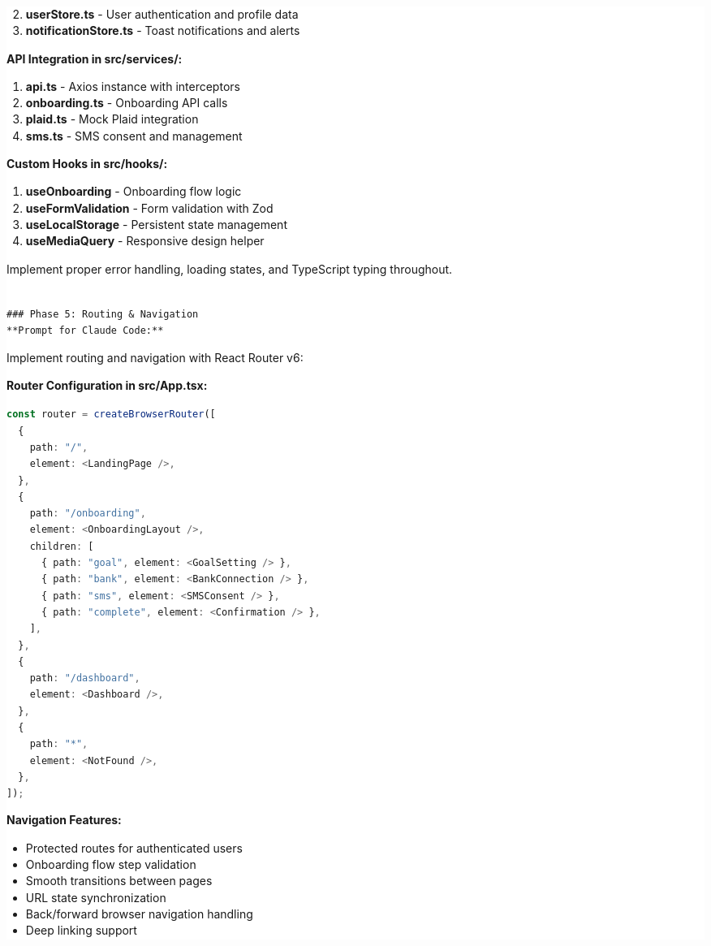 2. **userStore.ts** - User authentication and profile data
3. **notificationStore.ts** - Toast notifications and alerts

**API Integration in src/services/:**
1. **api.ts** - Axios instance with interceptors
2. **onboarding.ts** - Onboarding API calls
3. **plaid.ts** - Mock Plaid integration
4. **sms.ts** - SMS consent and management

**Custom Hooks in src/hooks/:**
1. **useOnboarding** - Onboarding flow logic
2. **useFormValidation** - Form validation with Zod
3. **useLocalStorage** - Persistent state management
4. **useMediaQuery** - Responsive design helper

Implement proper error handling, loading states, and TypeScript typing throughout.
```

### Phase 5: Routing & Navigation
**Prompt for Claude Code:**
```
Implement routing and navigation with React Router v6:

**Router Configuration in src/App.tsx:**
```typescript
const router = createBrowserRouter([
  {
    path: "/",
    element: <LandingPage />,
  },
  {
    path: "/onboarding",
    element: <OnboardingLayout />,
    children: [
      { path: "goal", element: <GoalSetting /> },
      { path: "bank", element: <BankConnection /> },
      { path: "sms", element: <SMSConsent /> },
      { path: "complete", element: <Confirmation /> },
    ],
  },
  {
    path: "/dashboard",
    element: <Dashboard />,
  },
  {
    path: "*",
    element: <NotFound />,
  },
]);
```

**Navigation Features:**
- Protected routes for authenticated users
- Onboarding flow step validation
- Smooth transitions between pages
- URL state synchronization
- Back/forward browser navigation handling
- Deep linking support
